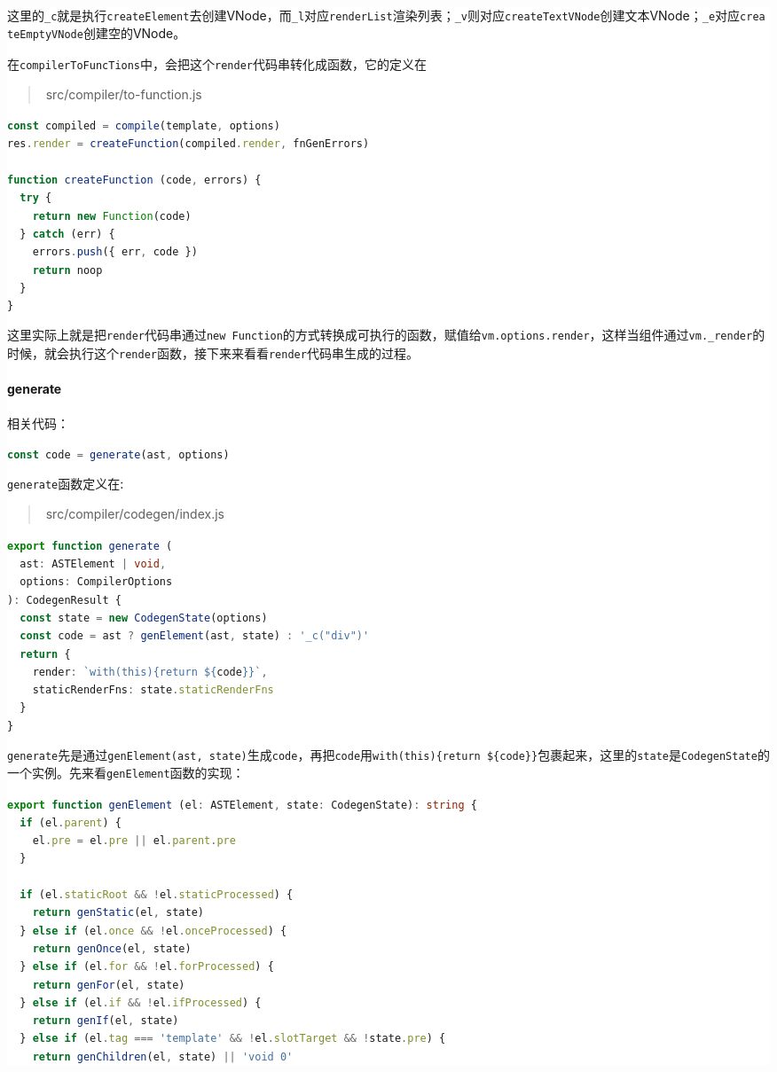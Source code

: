 这里的`_c`就是执行`createElement`去创建VNode，而`_l`对应`renderList`渲染列表；`_v`则对应`createTextVNode`创建文本VNode；`_e`对应`createEmptyVNode`创建空的VNode。

在`compilerToFuncTions`中，会把这个`render`代码串转化成函数，它的定义在

> ​	src/compiler/to-function.js

```typescript
const compiled = compile(template, options)
res.render = createFunction(compiled.render, fnGenErrors)

function createFunction (code, errors) {
  try {
    return new Function(code)
  } catch (err) {
    errors.push({ err, code })
    return noop
  }
}
```

这里实际上就是把`render`代码串通过`new Function`的方式转换成可执行的函数，赋值给`vm.options.render`，这样当组件通过`vm._render`的时候，就会执行这个`render`函数，接下来来看看`render`代码串生成的过程。



#### generate

相关代码：

```typescript
const code = generate(ast, options)
```

`generate`函数定义在:

> ​	src/compiler/codegen/index.js

```typescript
export function generate (
  ast: ASTElement | void,
  options: CompilerOptions
): CodegenResult {
  const state = new CodegenState(options)
  const code = ast ? genElement(ast, state) : '_c("div")'
  return {
    render: `with(this){return ${code}}`,
    staticRenderFns: state.staticRenderFns
  }
}
```

`generate`先是通过`genElement(ast, state)`生成`code`，再把`code`用`with(this){return ${code}}`包裹起来，这里的`state`是`CodegenState`的一个实例。先来看`genElement`函数的实现：

```typescript
export function genElement (el: ASTElement, state: CodegenState): string {
  if (el.parent) {
    el.pre = el.pre || el.parent.pre
  }

  if (el.staticRoot && !el.staticProcessed) {
    return genStatic(el, state)
  } else if (el.once && !el.onceProcessed) {
    return genOnce(el, state)
  } else if (el.for && !el.forProcessed) {
    return genFor(el, state)
  } else if (el.if && !el.ifProcessed) {
    return genIf(el, state)
  } else if (el.tag === 'template' && !el.slotTarget && !state.pre) {
    return genChildren(el, state) || 'void 0'
```